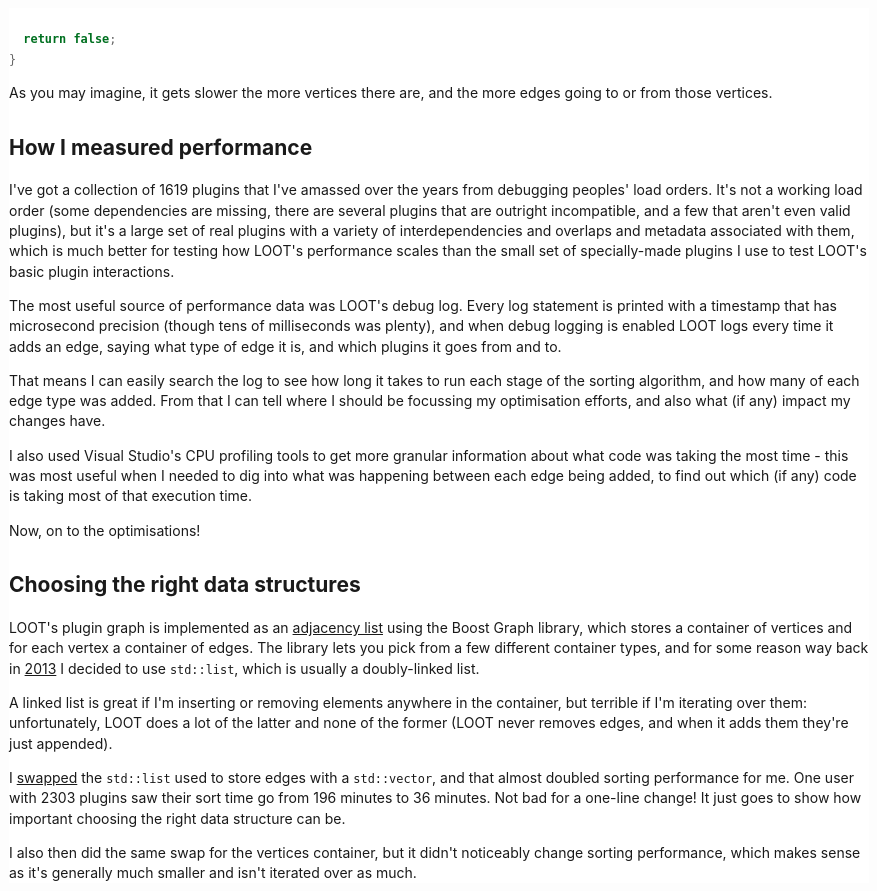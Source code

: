 ```c++

  return false;
}
```

As you may imagine, it gets slower the more vertices there are, and the more edges going to or from those vertices.

## How I measured performance

I've got a collection of 1619 plugins that I've amassed over the years from debugging peoples' load orders. It's not a working load order (some dependencies are missing, there are several plugins that are outright incompatible, and a few that aren't even valid plugins), but it's a large set of real plugins with a variety of interdependencies and overlaps and metadata associated with them, which is much better for testing how LOOT's performance scales than the small set of specially-made plugins I use to test LOOT's basic plugin interactions.

The most useful source of performance data was LOOT's debug log. Every log statement is printed with a timestamp that has microsecond precision (though tens of milliseconds was plenty), and when debug logging is enabled LOOT logs every time it adds an edge, saying what type of edge it is, and which plugins it goes from and to.

That means I can easily search the log to see how long it takes to run each stage of the sorting algorithm, and how many of each edge type was added. From that I can tell where I should be focussing my optimisation efforts, and also what (if any) impact my changes have.

I also used Visual Studio's CPU profiling tools to get more granular information about what code was taking the most time - this was most useful when I needed to dig into what was happening between each edge being added, to find out which (if any) code is taking most of that execution time.

Now, on to the optimisations!

## Choosing the right data structures

LOOT's plugin graph is implemented as an [adjacency list](https://www.boost.org/doc/libs/1_77_0/libs/graph/doc/graph_theory_review.html#sec:adjacency-list-representation) using the Boost Graph library, which stores a container of vertices and for each vertex a container of edges. The library lets you pick from a few different container types, and for some reason way back in [2013](https://github.com/loot/libloot/commit/2d307267a28dc2e8dfa6a58f7f68471f12f7705a#diff-a9316f4aeaa16e24c396afbde8b3079557c697100bb4ea6db2c157a6d6d4b6af) I decided to use `std::list`, which is usually a doubly-linked list.

A linked list is great if I'm inserting or removing elements anywhere in the container, but terrible if I'm iterating over them: unfortunately, LOOT does a lot of the latter and none of the former (LOOT never removes edges, and when it adds them they're just appended).

I [swapped](https://github.com/loot/libloot/commit/2bd3682109f0bcf875364ef04bd8fdeb3e9f4862) the `std::list` used to store edges with a `std::vector`, and that almost doubled sorting performance for me. One user with 2303 plugins saw their sort time go from 196 minutes to 36 minutes. Not bad for a one-line change! It just goes to show how important choosing the right data structure can be.

I also then did the same swap for the vertices container, but it didn't noticeably change sorting performance, which makes sense as it's generally much smaller and isn't iterated over as much.
